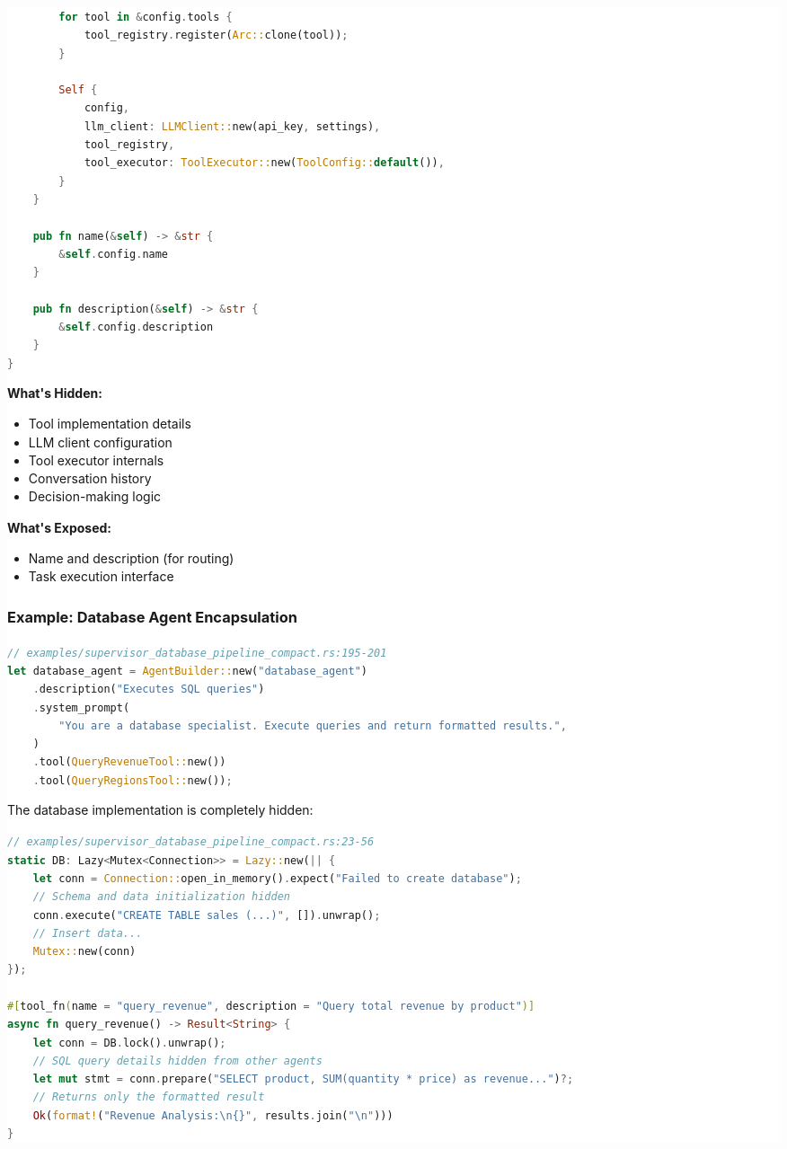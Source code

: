 ```rust
        for tool in &config.tools {
            tool_registry.register(Arc::clone(tool));
        }

        Self {
            config,
            llm_client: LLMClient::new(api_key, settings),
            tool_registry,
            tool_executor: ToolExecutor::new(ToolConfig::default()),
        }
    }

    pub fn name(&self) -> &str {
        &self.config.name
    }

    pub fn description(&self) -> &str {
        &self.config.description
    }
}
```

**What's Hidden:**
- Tool implementation details
- LLM client configuration
- Tool executor internals
- Conversation history
- Decision-making logic

**What's Exposed:**
- Name and description (for routing)
- Task execution interface

### Example: Database Agent Encapsulation

```rust
// examples/supervisor_database_pipeline_compact.rs:195-201
let database_agent = AgentBuilder::new("database_agent")
    .description("Executes SQL queries")
    .system_prompt(
        "You are a database specialist. Execute queries and return formatted results.",
    )
    .tool(QueryRevenueTool::new())
    .tool(QueryRegionsTool::new());
```

The database implementation is completely hidden:

```rust
// examples/supervisor_database_pipeline_compact.rs:23-56
static DB: Lazy<Mutex<Connection>> = Lazy::new(|| {
    let conn = Connection::open_in_memory().expect("Failed to create database");
    // Schema and data initialization hidden
    conn.execute("CREATE TABLE sales (...)", []).unwrap();
    // Insert data...
    Mutex::new(conn)
});

#[tool_fn(name = "query_revenue", description = "Query total revenue by product")]
async fn query_revenue() -> Result<String> {
    let conn = DB.lock().unwrap();
    // SQL query details hidden from other agents
    let mut stmt = conn.prepare("SELECT product, SUM(quantity * price) as revenue...")?;
    // Returns only the formatted result
    Ok(format!("Revenue Analysis:\n{}", results.join("\n")))
}
```